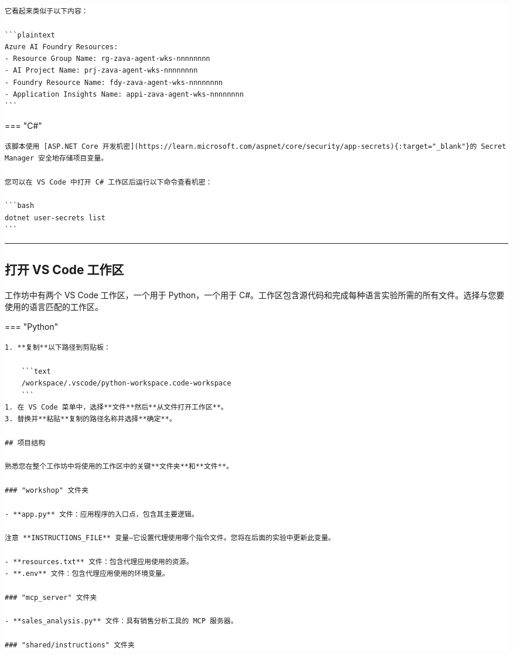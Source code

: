     它看起来类似于以下内容：

    ```plaintext
    Azure AI Foundry Resources:
    - Resource Group Name: rg-zava-agent-wks-nnnnnnnn
    - AI Project Name: prj-zava-agent-wks-nnnnnnnn
    - Foundry Resource Name: fdy-zava-agent-wks-nnnnnnnn
    - Application Insights Name: appi-zava-agent-wks-nnnnnnnn
    ```

=== "C#"

    该脚本使用 [ASP.NET Core 开发机密](https://learn.microsoft.com/aspnet/core/security/app-secrets){:target="_blank"}的 Secret Manager 安全地存储项目变量。

    您可以在 VS Code 中打开 C# 工作区后运行以下命令查看机密：

    ```bash
    dotnet user-secrets list
    ```

---

## 打开 VS Code 工作区

工作坊中有两个 VS Code 工作区，一个用于 Python，一个用于 C#。工作区包含源代码和完成每种语言实验所需的所有文件。选择与您要使用的语言匹配的工作区。

=== "Python"

    1. **复制**以下路径到剪贴板：

        ```text
        /workspace/.vscode/python-workspace.code-workspace
        ```
    1. 在 VS Code 菜单中，选择**文件**然后**从文件打开工作区**。
    3. 替换并**粘贴**复制的路径名称并选择**确定**。

    ## 项目结构

    熟悉您在整个工作坊中将使用的工作区中的关键**文件夹**和**文件**。

    ### "workshop" 文件夹

    - **app.py** 文件：应用程序的入口点，包含其主要逻辑。

    注意 **INSTRUCTIONS_FILE** 变量—它设置代理使用哪个指令文件。您将在后面的实验中更新此变量。

    - **resources.txt** 文件：包含代理应用使用的资源。
    - **.env** 文件：包含代理应用使用的环境变量。

    ### "mcp_server" 文件夹

    - **sales_analysis.py** 文件：具有销售分析工具的 MCP 服务器。

    ### "shared/instructions" 文件夹
